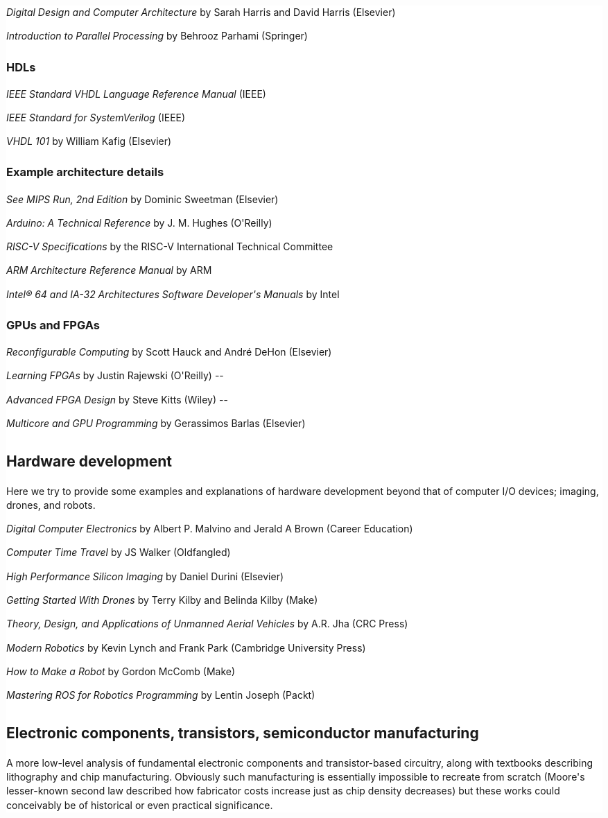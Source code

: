 _Digital Design and Computer Architecture_ by Sarah Harris and David Harris (Elsevier)

_Introduction to Parallel Processing_ by Behrooz Parhami (Springer)

### HDLs

_IEEE Standard VHDL Language Reference Manual_ (IEEE)

_IEEE Standard for SystemVerilog_ (IEEE)

_VHDL 101_ by William Kafig (Elsevier)

### Example architecture details

_See MIPS Run, 2nd Edition_ by Dominic Sweetman (Elsevier)

_Arduino: A Technical Reference_ by J. M. Hughes (O&#39;Reilly)

_RISC-V Specifications_ by the RISC-V International Technical Committee

_ARM Architecture Reference Manual_ by ARM

_Intel® 64 and IA-32 Architectures Software Developer&#39;s Manuals_ by Intel

### GPUs and FPGAs

_Reconfigurable Computing_ by Scott Hauck and André DeHon (Elsevier)

_Learning FPGAs_ by Justin Rajewski (O&#39;Reilly) --

_Advanced FPGA Design_ by Steve Kitts (Wiley) --

_Multicore and GPU Programming_ by Gerassimos Barlas (Elsevier)

## Hardware development

Here we try to provide some examples and explanations of hardware development beyond that of computer I/O devices; imaging, drones, and robots.

_Digital Computer Electronics_ by Albert P. Malvino and Jerald A Brown (Career Education)

_Computer Time Travel_ by JS Walker (Oldfangled)

_High Performance Silicon Imaging_ by Daniel Durini (Elsevier)

_Getting Started With Drones_ by Terry Kilby and Belinda Kilby (Make)

_Theory, Design, and Applications of Unmanned Aerial Vehicles_ by A.R. Jha (CRC Press)

_Modern Robotics_ by Kevin Lynch and Frank Park (Cambridge University Press)

_How to Make a Robot_ by Gordon McComb (Make)

_Mastering ROS for Robotics Programming_ by Lentin Joseph (Packt)

## Electronic components, transistors, semiconductor manufacturing

A more low-level analysis of fundamental electronic components and transistor-based circuitry, along with textbooks describing lithography and chip manufacturing. Obviously such manufacturing is essentially impossible to recreate from scratch (Moore&#39;s lesser-known second law described how fabricator costs increase just as chip density decreases) but these works could conceivably be of historical or even practical significance.
